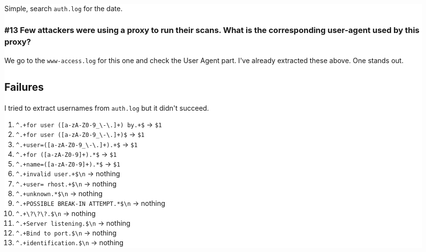 Simple, search `auth.log` for the date.

### #13 Few attackers were using a proxy to run their scans. What is the corresponding user-agent used by this proxy?

We go to the `www-access.log` for this one and check the User Agent part. I've already extracted these above. One stands out.

## Failures

I tried to extract usernames from `auth.log` but it didn't succeed.

1. `^.+for user ([a-zA-Z0-9_\-\.]+) by.+$` → `$1`
2. `^.+for user ([a-zA-Z0-9_\-\.]+)$` → `$1`
3. `^.+user=([a-zA-Z0-9_\-\.]+).+$` → `$1`
4. `^.+for ([a-zA-Z0-9]+).*$` → `$1`
5. `^.+name=([a-zA-Z0-9]+).*$` → `$1`
6. `^.+invalid user.+$\n` → nothing
7. `^.+user= rhost.+$\n` → nothing
8. `^.+unknown.*$\n` → nothing
9. `^.+POSSIBLE BREAK-IN ATTEMPT.*$\n` → nothing
10. `^.+\?\?\?.$\n` → nothing
11. `^.+Server listening.$\n` → nothing
12. `^.+Bind to port.$\n` → nothing
13. `^.+identification.$\n` → nothing